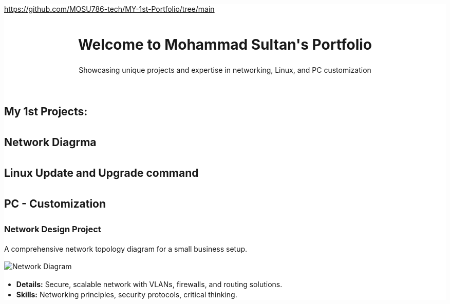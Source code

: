 https://github.com/MOSU786-tech/MY-1st-Portfolio/tree/main
<head>
    <meta charset="UTF-8">
    <meta name="viewport" content="width=device-width, initial-scale=1.0">
</head>
<body>
    <header>
        <h1>Welcome to Mohammad Sultan's Portfolio</h1>
        <p>Showcasing unique projects and expertise in networking, Linux, and PC customization</p>
    </header>

<h2> My 1st Projects:</h2>
<h2> Network Diagrma </h2>
<h2> Linux Update and Upgrade command </h2>
<h2>PC - Customization </h2>


  
<div class="project">
    <h3>Network Design Project</h3>
    <p>A comprehensive network topology diagram for a small business setup.</p>
    <img src="network-diagram.png" alt="Network Diagram" style="width:100%; height:auto;">
    <ul>
        <li><strong>Details:</strong> Secure, scalable network with VLANs, firewalls, and routing solutions.</li>
        <li><strong>Skills:</strong> Networking principles, security protocols, critical thinking.</li>
    </ul>
</div>

